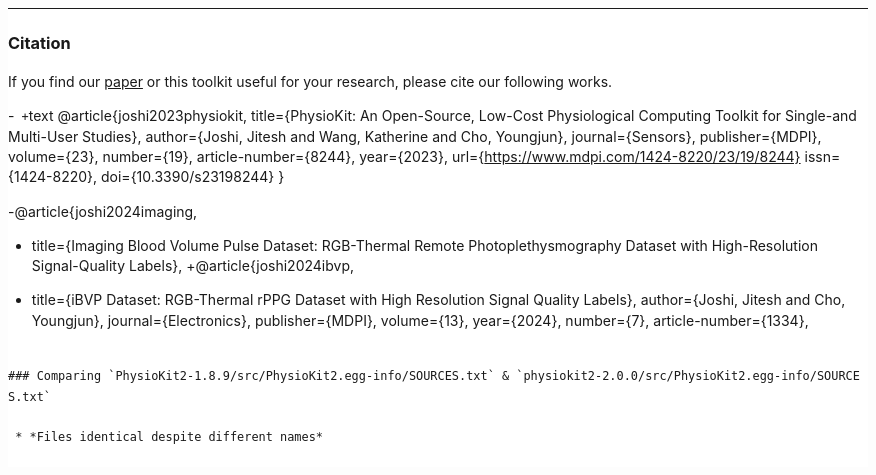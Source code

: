  ---
 
 ### **Citation**
 
 If you find our [paper](https://www.mdpi.com/1424-8220/23/19/8244) or this toolkit useful for your research, please cite our following works.
 
-```
+```text
 @article{joshi2023physiokit,
     title={PhysioKit: An Open-Source, Low-Cost Physiological Computing Toolkit for Single-and Multi-User Studies},
     author={Joshi, Jitesh and Wang, Katherine and Cho, Youngjun},
     journal={Sensors},
     publisher={MDPI},
     volume={23},
     number={19},
     article-number={8244},
     year={2023},
     url={https://www.mdpi.com/1424-8220/23/19/8244}
     issn={1424-8220},
     doi={10.3390/s23198244}
 }
 
-@article{joshi2024imaging,
-    title={Imaging Blood Volume Pulse Dataset: RGB-Thermal Remote Photoplethysmography Dataset with High-Resolution Signal-Quality Labels},
+@article{joshi2024ibvp,
+    title={iBVP Dataset: RGB-Thermal rPPG Dataset with High Resolution Signal Quality Labels},
     author={Joshi, Jitesh and Cho, Youngjun},
     journal={Electronics},
     publisher={MDPI},
     volume={13},
     year={2024},
     number={7},
     article-number={1334},
```

### Comparing `PhysioKit2-1.8.9/src/PhysioKit2.egg-info/SOURCES.txt` & `physiokit2-2.0.0/src/PhysioKit2.egg-info/SOURCES.txt`

 * *Files identical despite different names*

